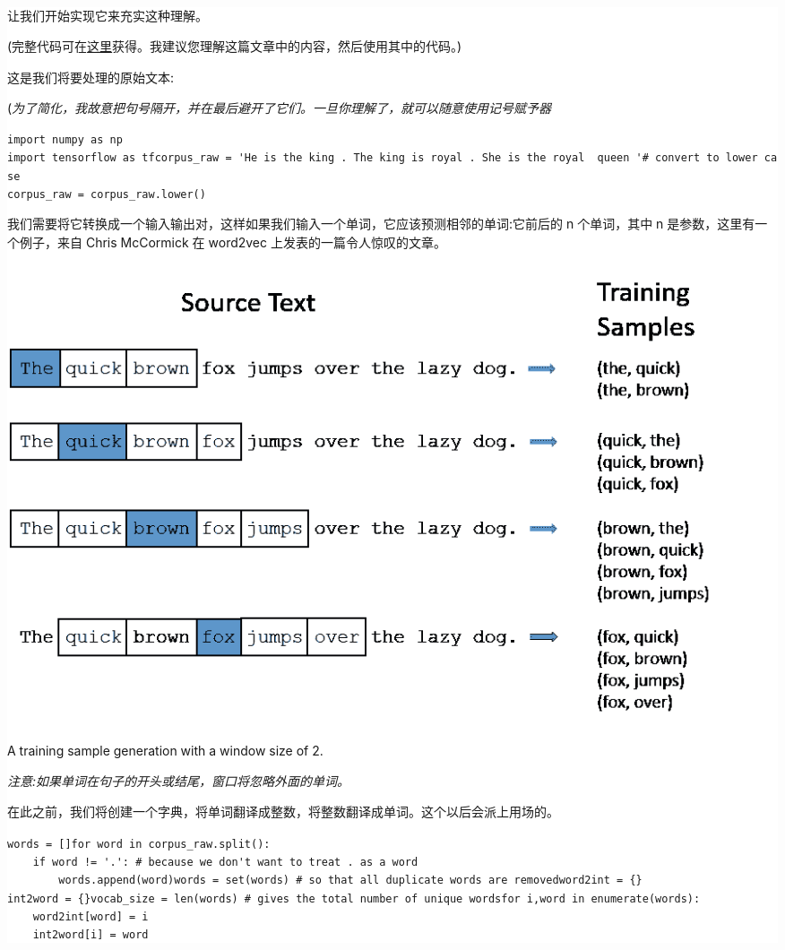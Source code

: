 让我们开始实现它来充实这种理解。

(完整代码可在[这里](https://gist.github.com/aneesh-joshi/c8a451502958fa367d84bf038081ee4b)获得。我建议您理解这篇文章中的内容，然后使用其中的代码。)

这是我们将要处理的原始文本:

(*为了简化，我故意把句号隔开，并在最后避开了它们。一旦你理解了，就可以随意使用记号赋予器*

```
import numpy as np
import tensorflow as tfcorpus_raw = 'He is the king . The king is royal . She is the royal  queen '# convert to lower case
corpus_raw = corpus_raw.lower()
```

我们需要将它转换成一个输入输出对，这样如果我们输入一个单词，它应该预测相邻的单词:它前后的 n 个单词，其中 n 是参数，这里有一个例子，来自 Chris McCormick 在 word2vec 上发表的一篇令人惊叹的文章。

![](img/8dbce9a4692ad87b0ef2a048c2f1e3ba.png)

A training sample generation with a window size of 2.

*注意:如果单词在句子的开头或结尾，窗口将忽略外面的单词。*

在此之前，我们将创建一个字典，将单词翻译成整数，将整数翻译成单词。这个以后会派上用场的。

```
words = []for word in corpus_raw.split():
    if word != '.': # because we don't want to treat . as a word
        words.append(word)words = set(words) # so that all duplicate words are removedword2int = {}
int2word = {}vocab_size = len(words) # gives the total number of unique wordsfor i,word in enumerate(words):
    word2int[word] = i
    int2word[i] = word
```
